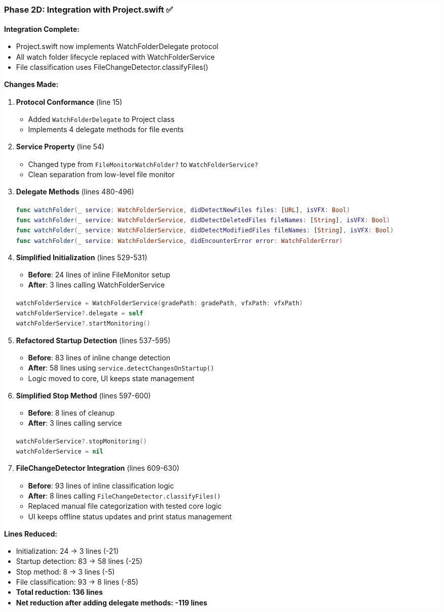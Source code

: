 
### Phase 2D: Integration with Project.swift ✅

**Integration Complete:**
- Project.swift now implements WatchFolderDelegate protocol
- All watch folder lifecycle replaced with WatchFolderService
- File classification uses FileChangeDetector.classifyFiles()

**Changes Made:**

1. **Protocol Conformance** (line 15)
   - Added `WatchFolderDelegate` to Project class
   - Implements 4 delegate methods for file events

2. **Service Property** (line 54)
   - Changed type from `FileMonitorWatchFolder?` to `WatchFolderService?`
   - Clean separation from low-level file monitor

3. **Delegate Methods** (lines 480-496)
   ```swift
   func watchFolder(_ service: WatchFolderService, didDetectNewFiles files: [URL], isVFX: Bool)
   func watchFolder(_ service: WatchFolderService, didDetectDeletedFiles fileNames: [String], isVFX: Bool)
   func watchFolder(_ service: WatchFolderService, didDetectModifiedFiles fileNames: [String], isVFX: Bool)
   func watchFolder(_ service: WatchFolderService, didEncounterError error: WatchFolderError)
   ```

4. **Simplified Initialization** (lines 529-531)
   - **Before**: 24 lines of inline FileMonitor setup
   - **After**: 3 lines calling WatchFolderService
   ```swift
   watchFolderService = WatchFolderService(gradePath: gradePath, vfxPath: vfxPath)
   watchFolderService?.delegate = self
   watchFolderService?.startMonitoring()
   ```

5. **Refactored Startup Detection** (lines 537-595)
   - **Before**: 83 lines of inline change detection
   - **After**: 58 lines using `service.detectChangesOnStartup()`
   - Logic moved to core, UI keeps state management

6. **Simplified Stop Method** (lines 597-600)
   - **Before**: 8 lines of cleanup
   - **After**: 3 lines calling service
   ```swift
   watchFolderService?.stopMonitoring()
   watchFolderService = nil
   ```

7. **FileChangeDetector Integration** (lines 609-630)
   - **Before**: 93 lines of inline classification logic
   - **After**: 8 lines calling `FileChangeDetector.classifyFiles()`
   - Replaced manual file categorization with tested core logic
   - UI keeps offline status updates and print status management

**Lines Reduced:**
- Initialization: 24 → 3 lines (-21)
- Startup detection: 83 → 58 lines (-25)
- Stop method: 8 → 3 lines (-5)
- File classification: 93 → 8 lines (-85)
- **Total reduction: 136 lines**
- **Net reduction after adding delegate methods: -119 lines**
